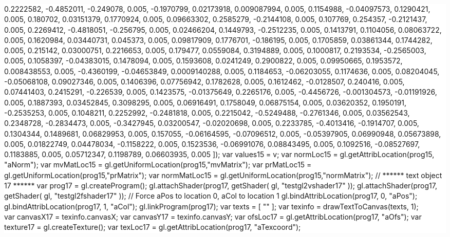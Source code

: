 0.2222582, -0.4852011, -0.249078, 0.005,
-0.1970799, 0.02173918, 0.009087994, 0.005,
0.1154988, -0.04097573, 0.1290421, 0.005,
0.180702, 0.03151379, 0.1770924, 0.005,
0.09663302, 0.2585279, -0.2144108, 0.005,
0.107769, 0.254357, -0.2121437, 0.005,
0.2269412, -0.4818051, -0.256795, 0.005,
0.02466204, 0.1449793, -0.2512235, 0.005,
0.1413791, 0.1104056, 0.08063722, 0.005,
0.1620984, 0.03440731, 0.045373, 0.005,
0.09817909, 0.1776701, -0.186195, 0.005,
0.1705859, 0.03861344, 0.1744282, 0.005,
0.215142, 0.03000751, 0.2216653, 0.005,
0.179477, 0.0559084, 0.3194889, 0.005,
0.1000817, 0.2193534, -0.2565003, 0.005,
0.1058397, -0.04383015, 0.1478094, 0.005,
0.1593608, 0.0241249, 0.2900822, 0.005,
0.09950665, 0.1953572, 0.008438553, 0.005,
-0.4360199, -0.04653849, 0.0009140288, 0.005,
0.1184653, -0.06203055, 0.1174636, 0.005,
0.08204045, -0.05068108, 0.09027346, 0.005,
0.1406396, 0.07756942, 0.1782628, 0.005,
0.1612462, -0.0128507, 0.240416, 0.005,
0.07441403, 0.2415291, -0.226539, 0.005,
0.1423575, -0.01375649, 0.2265176, 0.005,
-0.4456726, -0.001304573, -0.01191926, 0.005,
0.1887393, 0.03452845, 0.3098295, 0.005,
0.06916491, 0.1758049, 0.06875154, 0.005,
0.03620352, 0.1950191, -0.2535253, 0.005,
0.1048211, 0.2252992, -0.2481818, 0.005,
0.2215042, -0.5249488, -0.2761346, 0.005,
0.03562543, 0.2348728, -0.2834473, 0.005,
-0.3427945, 0.03200547, -0.02020698, 0.005,
0.2233785, -0.4013416, -0.1914707, 0.005,
0.1304344, 0.1489681, 0.06829953, 0.005,
0.157055, -0.06164595, -0.07096512, 0.005,
-0.05397905, 0.06990948, 0.05673898, 0.005,
0.01822749, 0.04478034, -0.1158222, 0.005,
0.1523536, -0.06991076, 0.08843495, 0.005,
0.1092516, -0.08527697, 0.1183885, 0.005,
0.05712347, 0.1198789, 0.06603935, 0.005
]);
var values15 = v;
var normLoc15 = gl.getAttribLocation(prog15, "aNorm");
var mvMatLoc15 = gl.getUniformLocation(prog15,"mvMatrix");
var prMatLoc15 = gl.getUniformLocation(prog15,"prMatrix");
var normMatLoc15 = gl.getUniformLocation(prog15,"normMatrix");
// ****** text object 17 ******
var prog17  = gl.createProgram();
gl.attachShader(prog17, getShader( gl, "testgl2vshader17" ));
gl.attachShader(prog17, getShader( gl, "testgl2fshader17" ));
//  Force aPos to location 0, aCol to location 1 
gl.bindAttribLocation(prog17, 0, "aPos");
gl.bindAttribLocation(prog17, 1, "aCol");
gl.linkProgram(prog17);
var texts = [
""
];
var texinfo = drawTextToCanvas(texts, 1);	 
var canvasX17 = texinfo.canvasX;
var canvasY17 = texinfo.canvasY;
var ofsLoc17 = gl.getAttribLocation(prog17, "aOfs");
var texture17 = gl.createTexture();
var texLoc17 = gl.getAttribLocation(prog17, "aTexcoord");